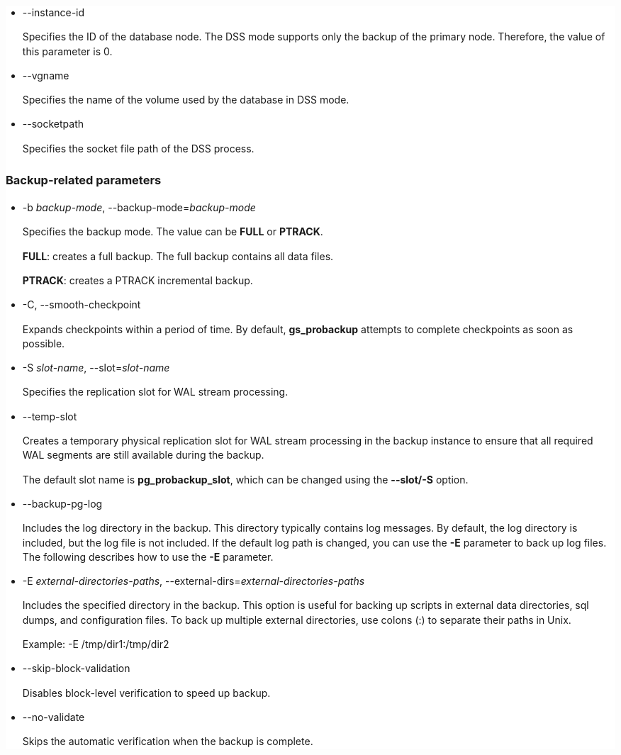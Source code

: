 - --instance-id

  Specifies the ID of the database node. The DSS mode supports only the backup of the primary node. Therefore, the value of this parameter is 0.

- --vgname

  Specifies the name of the volume used by the database in DSS mode.

- --socketpath

  Specifies the socket file path of the DSS process.

### **Backup-related parameters**

-   -b  *backup-mode*, --backup-mode=*backup-mode*

    Specifies the backup mode. The value can be **FULL** or **PTRACK**.

    **FULL**: creates a full backup. The full backup contains all data files.

    **PTRACK**: creates a PTRACK incremental backup.

-   -C, --smooth-checkpoint

    Expands checkpoints within a period of time. By default, **gs\_probackup** attempts to complete checkpoints as soon as possible.

-   -S  *slot-name*, --slot=*slot-name*

    Specifies the replication slot for WAL stream processing.

-   --temp-slot

    Creates a temporary physical replication slot for WAL stream processing in the backup instance to ensure that all required WAL segments are still available during the backup.

    The default slot name is **pg\_probackup\_slot**, which can be changed using the **--slot/-S** option.

-   --backup-pg-log

    Includes the log directory in the backup. This directory typically contains log messages. By default, the log directory is included, but the log file is not included. If the default log path is changed, you can use the **-E** parameter to back up log files. The following describes how to use the **-E** parameter.

-   -E  *external-directories-paths*, --external-dirs=*external-directories-paths*

    Includes the specified directory in the backup. This option is useful for backing up scripts in external data directories, sql dumps, and configuration files. To back up multiple external directories, use colons \(:\) to separate their paths in Unix.

    Example: -E /tmp/dir1:/tmp/dir2

-   --skip-block-validation

    Disables block-level verification to speed up backup.

-   --no-validate

    Skips the automatic verification when the backup is complete.
